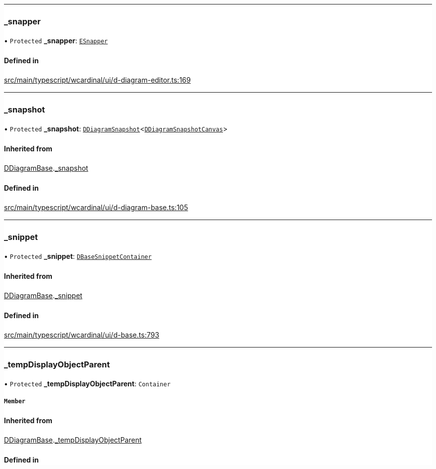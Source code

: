 ___

### \_snapper

• `Protected` **\_snapper**: [`ESnapper`](ESnapper.md)

#### Defined in

[src/main/typescript/wcardinal/ui/d-diagram-editor.ts:169](https://github.com/winter-cardinal/winter-cardinal-ui/blob/v0.407.0/src/main/typescript/wcardinal/ui/d-diagram-editor.ts#L169)

___

### \_snapshot

• `Protected` **\_snapshot**: [`DDiagramSnapshot`](DDiagramSnapshot.md)\<[`DDiagramSnapshotCanvas`](../interfaces/DDiagramSnapshotCanvas.md)\>

#### Inherited from

[DDiagramBase](DDiagramBase.md).[_snapshot](DDiagramBase.md#_snapshot)

#### Defined in

[src/main/typescript/wcardinal/ui/d-diagram-base.ts:105](https://github.com/winter-cardinal/winter-cardinal-ui/blob/v0.407.0/src/main/typescript/wcardinal/ui/d-diagram-base.ts#L105)

___

### \_snippet

• `Protected` **\_snippet**: [`DBaseSnippetContainer`](DBaseSnippetContainer.md)

#### Inherited from

[DDiagramBase](DDiagramBase.md).[_snippet](DDiagramBase.md#_snippet)

#### Defined in

[src/main/typescript/wcardinal/ui/d-base.ts:793](https://github.com/winter-cardinal/winter-cardinal-ui/blob/v0.407.0/src/main/typescript/wcardinal/ui/d-base.ts#L793)

___

### \_tempDisplayObjectParent

• `Protected` **\_tempDisplayObjectParent**: `Container`

**`Member`**

#### Inherited from

[DDiagramBase](DDiagramBase.md).[_tempDisplayObjectParent](DDiagramBase.md#_tempdisplayobjectparent)

#### Defined in
